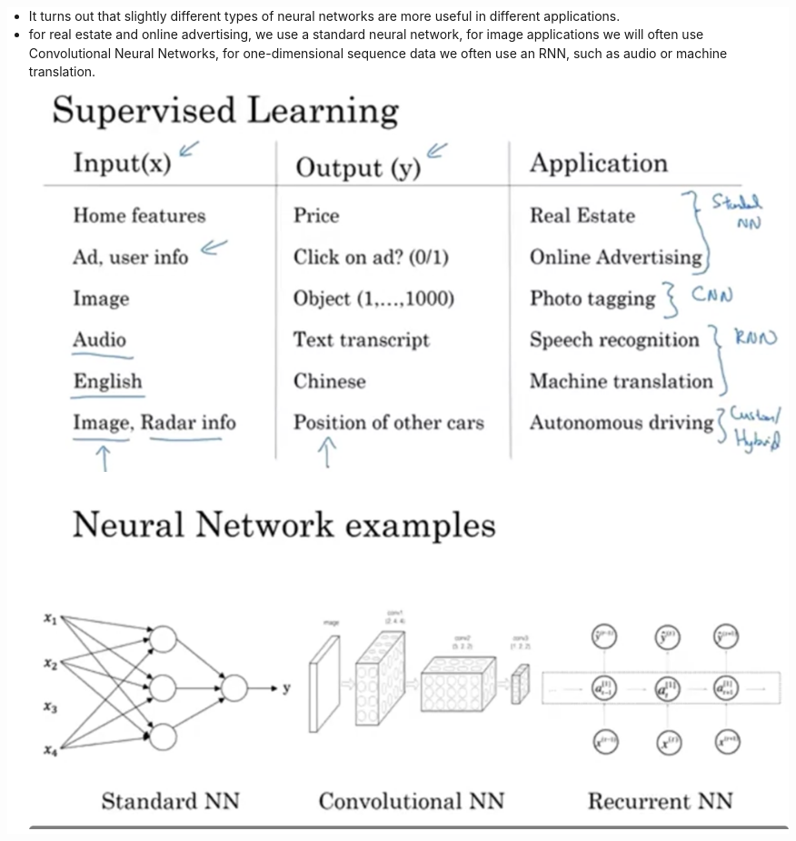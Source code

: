 - It turns out that slightly different types of neural networks are more useful in different applications.
- for real estate and online advertising, we use a standard neural network, for image applications we will often use Convolutional Neural Networks, for one-dimensional sequence data we often use an RNN, such as audio or machine translation.
![700](Images/img6.png)
![](Images/img7.png)
